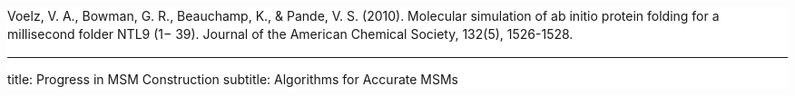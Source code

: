<footer class="source">
Voelz, V. A., Bowman, G. R., Beauchamp, K., & Pande, V. S. (2010). Molecular simulation of ab initio protein folding for a millisecond folder NTL9 (1− 39). Journal of the American Chemical Society, 132(5), 1526-1528.
</footer>

---
title: Progress in MSM Construction
subtitle: Algorithms for Accurate MSMs

<center>